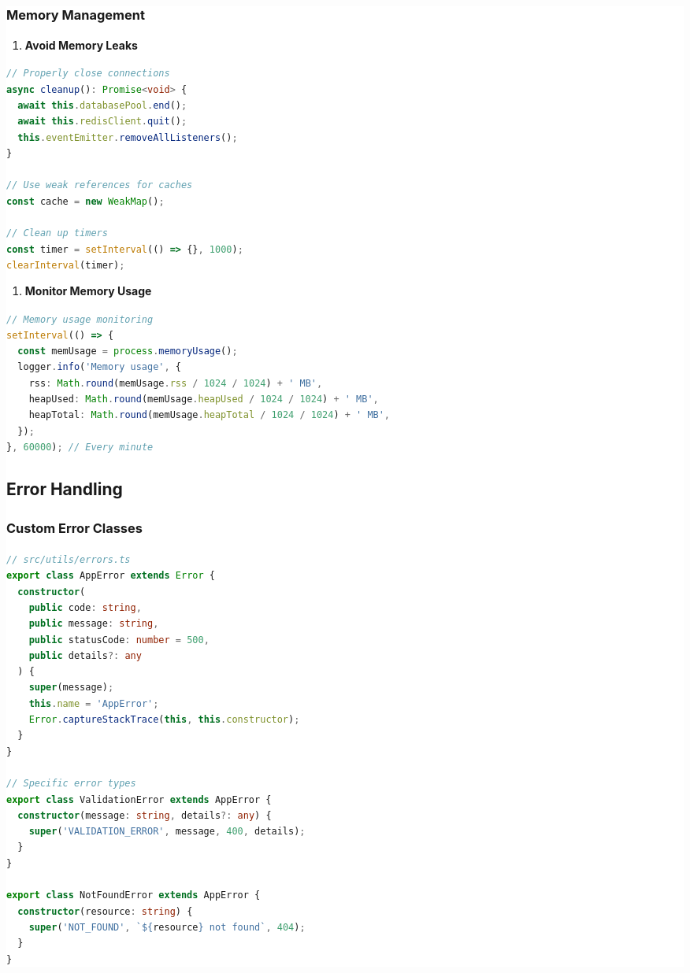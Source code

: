 ### Memory Management

1. **Avoid Memory Leaks**

```typescript
// Properly close connections
async cleanup(): Promise<void> {
  await this.databasePool.end();
  await this.redisClient.quit();
  this.eventEmitter.removeAllListeners();
}

// Use weak references for caches
const cache = new WeakMap();

// Clean up timers
const timer = setInterval(() => {}, 1000);
clearInterval(timer);
```

1. **Monitor Memory Usage**

```typescript
// Memory usage monitoring
setInterval(() => {
  const memUsage = process.memoryUsage();
  logger.info('Memory usage', {
    rss: Math.round(memUsage.rss / 1024 / 1024) + ' MB',
    heapUsed: Math.round(memUsage.heapUsed / 1024 / 1024) + ' MB',
    heapTotal: Math.round(memUsage.heapTotal / 1024 / 1024) + ' MB',
  });
}, 60000); // Every minute
```

## Error Handling

### Custom Error Classes

```typescript
// src/utils/errors.ts
export class AppError extends Error {
  constructor(
    public code: string,
    public message: string,
    public statusCode: number = 500,
    public details?: any
  ) {
    super(message);
    this.name = 'AppError';
    Error.captureStackTrace(this, this.constructor);
  }
}

// Specific error types
export class ValidationError extends AppError {
  constructor(message: string, details?: any) {
    super('VALIDATION_ERROR', message, 400, details);
  }
}

export class NotFoundError extends AppError {
  constructor(resource: string) {
    super('NOT_FOUND', `${resource} not found`, 404);
  }
}
```